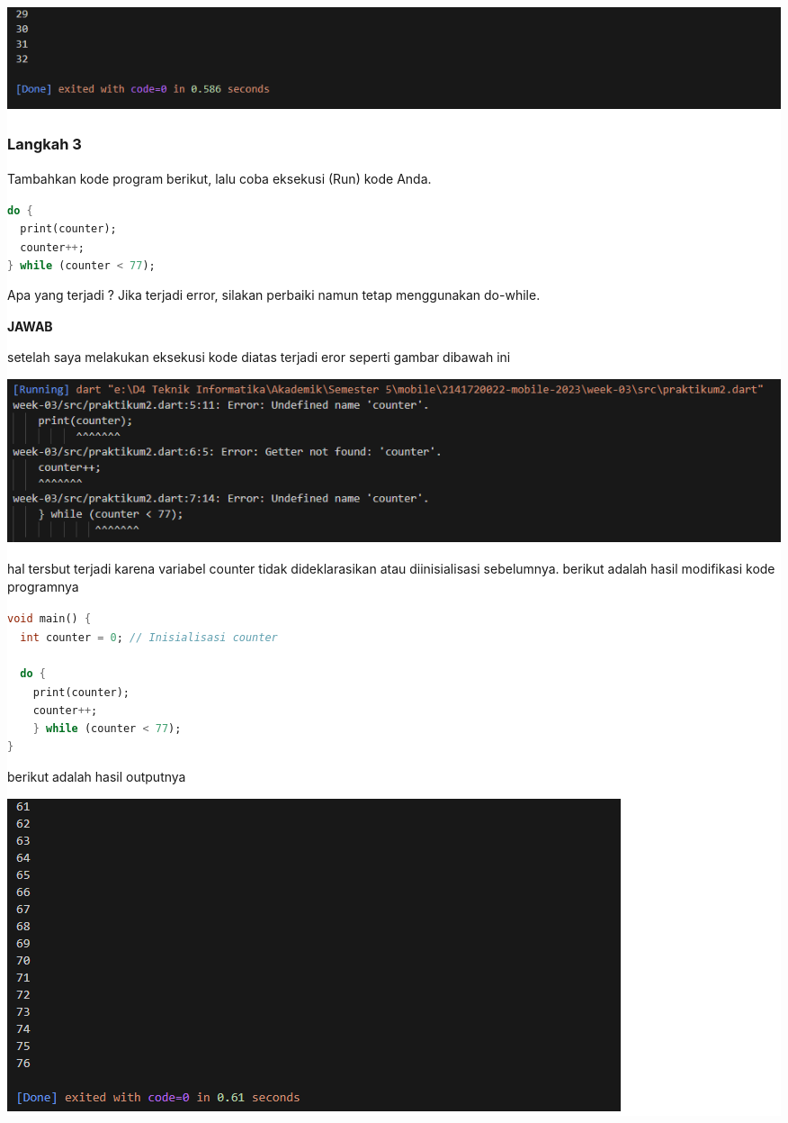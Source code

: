 <img src = "docs/praktikum2_03.PNG"><p>

### **Langkah 3**
Tambahkan kode program berikut, lalu coba eksekusi (Run) kode Anda.

```dart
do {
  print(counter);
  counter++;
} while (counter < 77);
```
Apa yang terjadi ? Jika terjadi error, silakan perbaiki namun tetap menggunakan do-while.

**JAWAB**<p>
setelah saya melakukan eksekusi kode diatas terjadi eror seperti gambar dibawah ini<p>
<img src = "docs/praktikum2_04.PNG"><p>
hal tersbut terjadi karena variabel counter tidak dideklarasikan atau diinisialisasi sebelumnya. berikut adalah hasil modifikasi kode programnya<p>

```dart
void main() {
  int counter = 0; // Inisialisasi counter
  
  do {
    print(counter);
    counter++;
    } while (counter < 77);
}
```
berikut adalah hasil outputnya<p>
<img src = "docs/praktikum2_05.PNG"><p>
